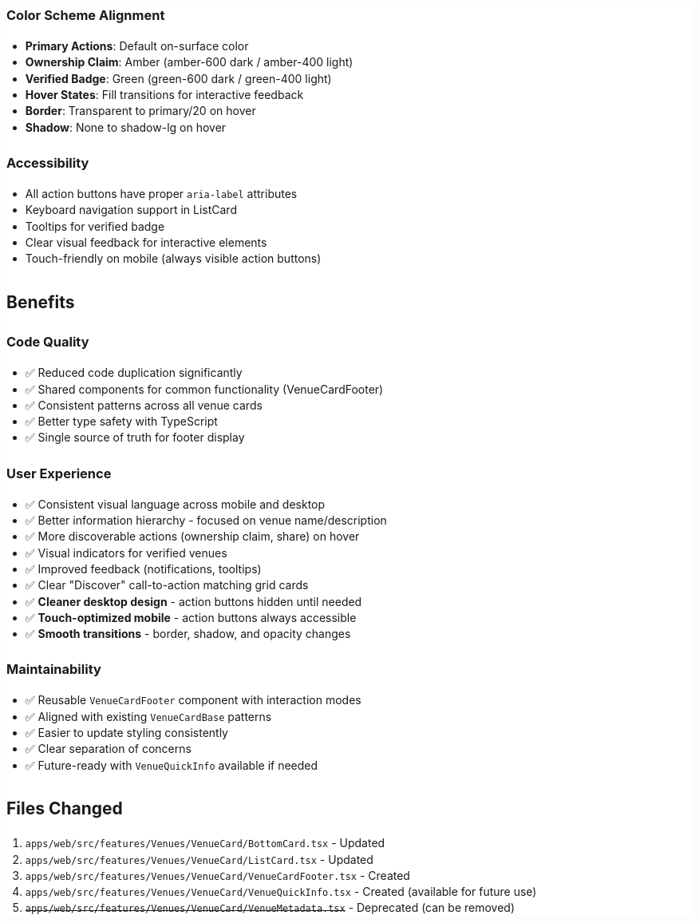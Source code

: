 ### Color Scheme Alignment

- **Primary Actions**: Default on-surface color
- **Ownership Claim**: Amber (amber-600 dark / amber-400 light)
- **Verified Badge**: Green (green-600 dark / green-400 light)
- **Hover States**: Fill transitions for interactive feedback
- **Border**: Transparent to primary/20 on hover
- **Shadow**: None to shadow-lg on hover

### Accessibility

- All action buttons have proper `aria-label` attributes
- Keyboard navigation support in ListCard
- Tooltips for verified badge
- Clear visual feedback for interactive elements
- Touch-friendly on mobile (always visible action buttons)

## Benefits

### Code Quality

- ✅ Reduced code duplication significantly
- ✅ Shared components for common functionality (VenueCardFooter)
- ✅ Consistent patterns across all venue cards
- ✅ Better type safety with TypeScript
- ✅ Single source of truth for footer display

### User Experience

- ✅ Consistent visual language across mobile and desktop
- ✅ Better information hierarchy - focused on venue name/description
- ✅ More discoverable actions (ownership claim, share) on hover
- ✅ Visual indicators for verified venues
- ✅ Improved feedback (notifications, tooltips)
- ✅ Clear "Discover" call-to-action matching grid cards
- ✅ **Cleaner desktop design** - action buttons hidden until needed
- ✅ **Touch-optimized mobile** - action buttons always accessible
- ✅ **Smooth transitions** - border, shadow, and opacity changes

### Maintainability

- ✅ Reusable `VenueCardFooter` component with interaction modes
- ✅ Aligned with existing `VenueCardBase` patterns
- ✅ Easier to update styling consistently
- ✅ Clear separation of concerns
- ✅ Future-ready with `VenueQuickInfo` available if needed

## Files Changed

1. `apps/web/src/features/Venues/VenueCard/BottomCard.tsx` - Updated
2. `apps/web/src/features/Venues/VenueCard/ListCard.tsx` - Updated
3. `apps/web/src/features/Venues/VenueCard/VenueCardFooter.tsx` - Created
4. `apps/web/src/features/Venues/VenueCard/VenueQuickInfo.tsx` - Created (available for future use)
5. ~~`apps/web/src/features/Venues/VenueCard/VenueMetadata.tsx`~~ - Deprecated (can be removed)
